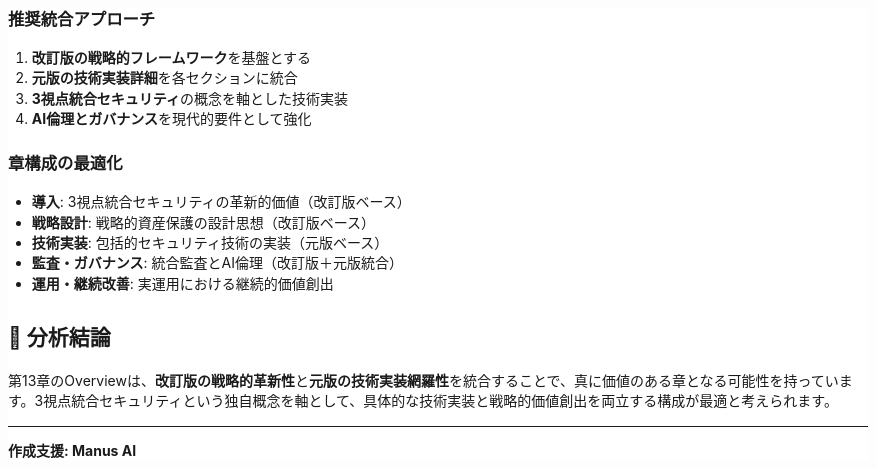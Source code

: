 ### 推奨統合アプローチ
1. **改訂版の戦略的フレームワーク**を基盤とする
2. **元版の技術実装詳細**を各セクションに統合
3. **3視点統合セキュリティ**の概念を軸とした技術実装
4. **AI倫理とガバナンス**を現代的要件として強化

### 章構成の最適化
- **導入**: 3視点統合セキュリティの革新的価値（改訂版ベース）
- **戦略設計**: 戦略的資産保護の設計思想（改訂版ベース）
- **技術実装**: 包括的セキュリティ技術の実装（元版ベース）
- **監査・ガバナンス**: 統合監査とAI倫理（改訂版＋元版統合）
- **運用・継続改善**: 実運用における継続的価値創出

## 📝 分析結論

第13章のOverviewは、**改訂版の戦略的革新性**と**元版の技術実装網羅性**を統合することで、真に価値のある章となる可能性を持っています。3視点統合セキュリティという独自概念を軸として、具体的な技術実装と戦略的価値創出を両立する構成が最適と考えられます。

---

**作成支援: Manus AI**

